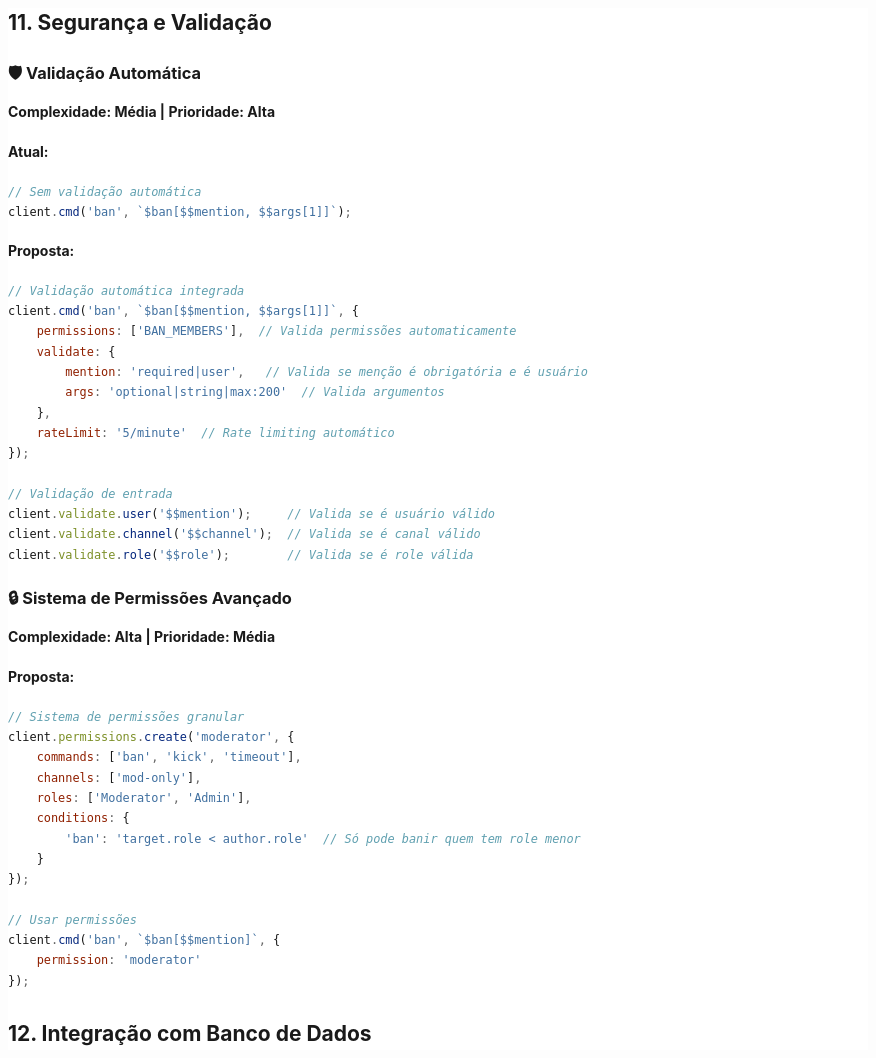 ## 11. Segurança e Validação

### 🛡️ Validação Automática
**Complexidade: Média | Prioridade: Alta**

#### Atual:
```javascript
// Sem validação automática
client.cmd('ban', `$ban[$$mention, $$args[1]]`);
```

#### Proposta:
```javascript
// Validação automática integrada
client.cmd('ban', `$ban[$$mention, $$args[1]]`, {
    permissions: ['BAN_MEMBERS'],  // Valida permissões automaticamente
    validate: {
        mention: 'required|user',   // Valida se menção é obrigatória e é usuário
        args: 'optional|string|max:200'  // Valida argumentos
    },
    rateLimit: '5/minute'  // Rate limiting automático
});

// Validação de entrada
client.validate.user('$$mention');     // Valida se é usuário válido
client.validate.channel('$$channel');  // Valida se é canal válido
client.validate.role('$$role');        // Valida se é role válida
```

### 🔒 Sistema de Permissões Avançado
**Complexidade: Alta | Prioridade: Média**

#### Proposta:
```javascript
// Sistema de permissões granular
client.permissions.create('moderator', {
    commands: ['ban', 'kick', 'timeout'],
    channels: ['mod-only'],
    roles: ['Moderator', 'Admin'],
    conditions: {
        'ban': 'target.role < author.role'  // Só pode banir quem tem role menor
    }
});

// Usar permissões
client.cmd('ban', `$ban[$$mention]`, {
    permission: 'moderator'
});
```

## 12. Integração com Banco de Dados
